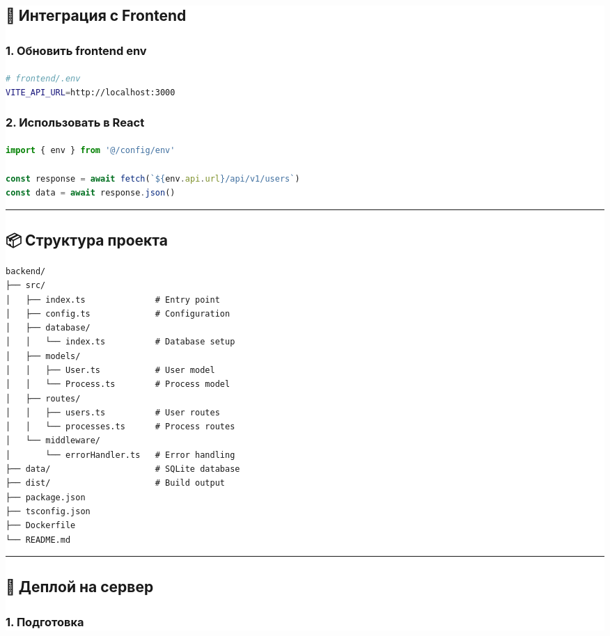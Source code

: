 
## 🔗 Интеграция с Frontend

### 1. Обновить frontend env

```bash
# frontend/.env
VITE_API_URL=http://localhost:3000
```

### 2. Использовать в React

```typescript
import { env } from '@/config/env'

const response = await fetch(`${env.api.url}/api/v1/users`)
const data = await response.json()
```

---

## 📦 Структура проекта

```
backend/
├── src/
│   ├── index.ts              # Entry point
│   ├── config.ts             # Configuration
│   ├── database/
│   │   └── index.ts          # Database setup
│   ├── models/
│   │   ├── User.ts           # User model
│   │   └── Process.ts        # Process model
│   ├── routes/
│   │   ├── users.ts          # User routes
│   │   └── processes.ts      # Process routes
│   └── middleware/
│       └── errorHandler.ts   # Error handling
├── data/                     # SQLite database
├── dist/                     # Build output
├── package.json
├── tsconfig.json
├── Dockerfile
└── README.md
```

---

## 🚀 Деплой на сервер

### 1. Подготовка
